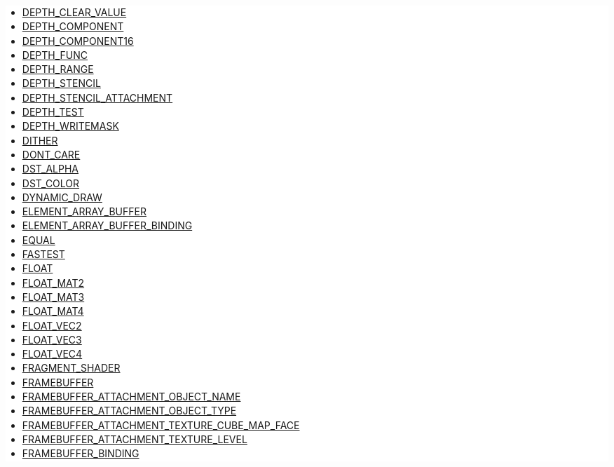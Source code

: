 * [DEPTH_CLEAR_VALUE](_node_modules_typedoc_node_modules_typescript_lib_lib_dom_d_.webglrenderingcontext.md#depth_clear_value)
* [DEPTH_COMPONENT](_node_modules_typedoc_node_modules_typescript_lib_lib_dom_d_.webglrenderingcontext.md#depth_component)
* [DEPTH_COMPONENT16](_node_modules_typedoc_node_modules_typescript_lib_lib_dom_d_.webglrenderingcontext.md#depth_component16)
* [DEPTH_FUNC](_node_modules_typedoc_node_modules_typescript_lib_lib_dom_d_.webglrenderingcontext.md#depth_func)
* [DEPTH_RANGE](_node_modules_typedoc_node_modules_typescript_lib_lib_dom_d_.webglrenderingcontext.md#depth_range)
* [DEPTH_STENCIL](_node_modules_typedoc_node_modules_typescript_lib_lib_dom_d_.webglrenderingcontext.md#depth_stencil)
* [DEPTH_STENCIL_ATTACHMENT](_node_modules_typedoc_node_modules_typescript_lib_lib_dom_d_.webglrenderingcontext.md#depth_stencil_attachment)
* [DEPTH_TEST](_node_modules_typedoc_node_modules_typescript_lib_lib_dom_d_.webglrenderingcontext.md#depth_test)
* [DEPTH_WRITEMASK](_node_modules_typedoc_node_modules_typescript_lib_lib_dom_d_.webglrenderingcontext.md#depth_writemask)
* [DITHER](_node_modules_typedoc_node_modules_typescript_lib_lib_dom_d_.webglrenderingcontext.md#dither)
* [DONT_CARE](_node_modules_typedoc_node_modules_typescript_lib_lib_dom_d_.webglrenderingcontext.md#dont_care)
* [DST_ALPHA](_node_modules_typedoc_node_modules_typescript_lib_lib_dom_d_.webglrenderingcontext.md#dst_alpha)
* [DST_COLOR](_node_modules_typedoc_node_modules_typescript_lib_lib_dom_d_.webglrenderingcontext.md#dst_color)
* [DYNAMIC_DRAW](_node_modules_typedoc_node_modules_typescript_lib_lib_dom_d_.webglrenderingcontext.md#dynamic_draw)
* [ELEMENT_ARRAY_BUFFER](_node_modules_typedoc_node_modules_typescript_lib_lib_dom_d_.webglrenderingcontext.md#element_array_buffer)
* [ELEMENT_ARRAY_BUFFER_BINDING](_node_modules_typedoc_node_modules_typescript_lib_lib_dom_d_.webglrenderingcontext.md#element_array_buffer_binding)
* [EQUAL](_node_modules_typedoc_node_modules_typescript_lib_lib_dom_d_.webglrenderingcontext.md#equal)
* [FASTEST](_node_modules_typedoc_node_modules_typescript_lib_lib_dom_d_.webglrenderingcontext.md#fastest)
* [FLOAT](_node_modules_typedoc_node_modules_typescript_lib_lib_dom_d_.webglrenderingcontext.md#float)
* [FLOAT_MAT2](_node_modules_typedoc_node_modules_typescript_lib_lib_dom_d_.webglrenderingcontext.md#float_mat2)
* [FLOAT_MAT3](_node_modules_typedoc_node_modules_typescript_lib_lib_dom_d_.webglrenderingcontext.md#float_mat3)
* [FLOAT_MAT4](_node_modules_typedoc_node_modules_typescript_lib_lib_dom_d_.webglrenderingcontext.md#float_mat4)
* [FLOAT_VEC2](_node_modules_typedoc_node_modules_typescript_lib_lib_dom_d_.webglrenderingcontext.md#float_vec2)
* [FLOAT_VEC3](_node_modules_typedoc_node_modules_typescript_lib_lib_dom_d_.webglrenderingcontext.md#float_vec3)
* [FLOAT_VEC4](_node_modules_typedoc_node_modules_typescript_lib_lib_dom_d_.webglrenderingcontext.md#float_vec4)
* [FRAGMENT_SHADER](_node_modules_typedoc_node_modules_typescript_lib_lib_dom_d_.webglrenderingcontext.md#fragment_shader)
* [FRAMEBUFFER](_node_modules_typedoc_node_modules_typescript_lib_lib_dom_d_.webglrenderingcontext.md#framebuffer)
* [FRAMEBUFFER_ATTACHMENT_OBJECT_NAME](_node_modules_typedoc_node_modules_typescript_lib_lib_dom_d_.webglrenderingcontext.md#framebuffer_attachment_object_name)
* [FRAMEBUFFER_ATTACHMENT_OBJECT_TYPE](_node_modules_typedoc_node_modules_typescript_lib_lib_dom_d_.webglrenderingcontext.md#framebuffer_attachment_object_type)
* [FRAMEBUFFER_ATTACHMENT_TEXTURE_CUBE_MAP_FACE](_node_modules_typedoc_node_modules_typescript_lib_lib_dom_d_.webglrenderingcontext.md#framebuffer_attachment_texture_cube_map_face)
* [FRAMEBUFFER_ATTACHMENT_TEXTURE_LEVEL](_node_modules_typedoc_node_modules_typescript_lib_lib_dom_d_.webglrenderingcontext.md#framebuffer_attachment_texture_level)
* [FRAMEBUFFER_BINDING](_node_modules_typedoc_node_modules_typescript_lib_lib_dom_d_.webglrenderingcontext.md#framebuffer_binding)